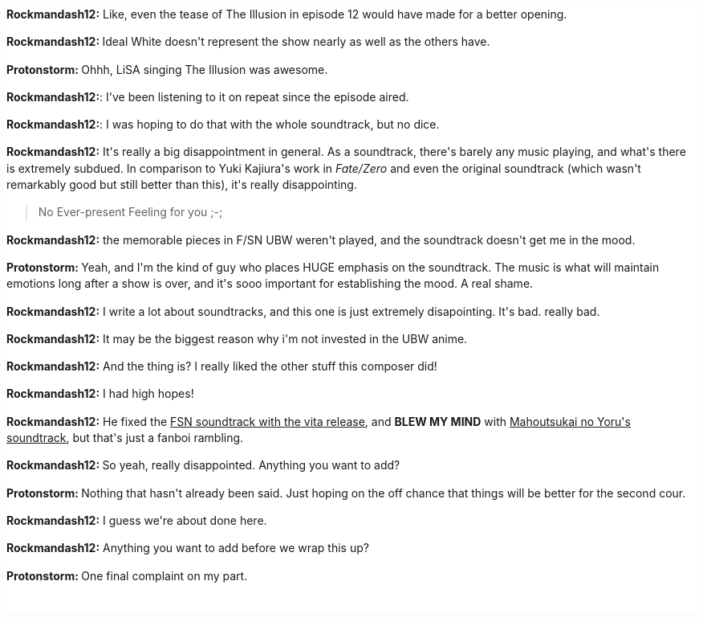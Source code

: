 <p class="sc-77igqf-0 bOfvBY"><strong>Rockmandash12:</strong> Like, even the tease of The Illusion in episode 12
  would have made for a better opening.</p><p class="sc-77igqf-0 bOfvBY"><strong>Rockmandash12: </strong>Ideal White
  doesn't represent the show nearly as well as the others have.</p>
<p class="sc-77igqf-0 bOfvBY"><strong>Protonstorm: </strong> Ohhh, LiSA singing The Illusion was awesome.</p><p class="sc-77igqf-0 bOfvBY"><strong>Rockmandash12:</strong>: I've been listening to it on repeat since the episode
  aired.</p><p class="sc-77igqf-0 bOfvBY"><strong>Rockmandash12:</strong>: I was hoping to do that with the whole
  soundtrack, but no dice.</p><p class="sc-77igqf-0 bOfvBY"><strong>Rockmandash12:</strong> It's really a big
  disappointment in general. As a soundtrack, there's barely any music playing, and what's there is extremely subdued.
  In comparison to Yuki Kajiura's work in<em> Fate/Zero </em>and even the original soundtrack (which wasn't remarkably
  good but still better than this), it's really disappointing.</p>
<div class="ooo3c9-0 PpIMM align--bleed has-video media-large video-embed embed-frame"><span class="flex-video widescreen"><iframe allow="accelerometer; autoplay; clipboard-write; encrypted-media; gyroscope; picture-in-picture" allowfullscreen="" frameborder="0" height="315" src="https://www.youtube.com/embed/3L1DEvzsftw" width="560"></iframe><span class="js_recommend" data-chomp-id="3L1DEvzsftw" data-recommend-id="youtube://3L1DEvzsftw" data-recommended="false" id="youtube-3L1DEvzsftw"></span></span></div>
<blockquote class="sc-8hxd3p-0 nvIqO" data-type="BlockQuote"><p class="sc-77igqf-0 bOfvBY">No Ever-present Feeling for
  you ;-;</p></blockquote><p class="sc-77igqf-0 bOfvBY"><strong>Rockmandash12:</strong> the memorable pieces in F/SN UBW
  weren't played, and the soundtrack doesn't get me in the mood.</p>
<p class="sc-77igqf-0 bOfvBY"><strong>Protonstorm: </strong>Yeah, and I'm the kind of guy who places HUGE emphasis
  on the soundtrack. The music is what will maintain emotions long after a show is over, and it's sooo important for
  establishing the mood. A real shame.</p><p class="sc-77igqf-0 bOfvBY"><strong>Rockmandash12:</strong> I write a lot
  about soundtracks, and this one is just extremely disapointing. It's bad. really bad.</p>
<p class="sc-77igqf-0 bOfvBY"><strong>Rockmandash12:</strong> It may be the biggest reason why i'm not invested in
  the UBW anime.</p><p class="sc-77igqf-0 bOfvBY"><strong>Rockmandash12:</strong> And the thing is? I really liked the
  other stuff this composer did!</p>
<p class="sc-77igqf-0 bOfvBY"><strong>Rockmandash12:</strong> I had high hopes!</p><p class="sc-77igqf-0 bOfvBY">
<strong>Rockmandash12:</strong> He fixed the <span><a class="sc-1out364-0 hMndXN sc-145m8ut-0 gIacKn js_link" data-ga='[["Embedded Url","External link","https://www.youtube.com/watch?v=euQbNBn5yCU",{"metric25":1}]]' href="https://www.youtube.com/watch?v=euQbNBn5yCU" rel="noopener noreferrer" target="_blank">FSN soundtrack with the vita release</a></span>,
  and <strong>BLEW MY MIND</strong> with <span><a class="sc-1out364-0 hMndXN sc-145m8ut-0 gIacKn js_link" data-ga='[["Embedded Url","External link","https://www.youtube.com/watch?v=LD3R-OhbLTE",{"metric25":1}]]' href="https://www.youtube.com/watch?v=LD3R-OhbLTE" rel="noopener noreferrer" target="_blank">Mahoutsukai no Yoru's soundtrack</a></span>,
  but that's just a fanboi rambling.</p>
<p class="sc-77igqf-0 bOfvBY"><strong>Rockmandash12: </strong>So yeah, really disappointed. Anything you want to
  add?</p><p class="sc-77igqf-0 bOfvBY"><strong>Protonstorm: </strong> Nothing that hasn't already been said. Just
  hoping on the off chance that things will be better for the second cour.</p>
<p class="sc-77igqf-0 bOfvBY"><strong>Rockmandash12:</strong> I guess we're about done here.</p><p class="sc-77igqf-0 bOfvBY"><strong>Rockmandash12:</strong> Anything you want to add before we wrap this up?</p><p class="sc-77igqf-0 bOfvBY"><strong>Protonstorm: </strong>One final complaint on my part.</p>
<img alt src="./bfbo5gkclzz1txtwv3el.png"/>